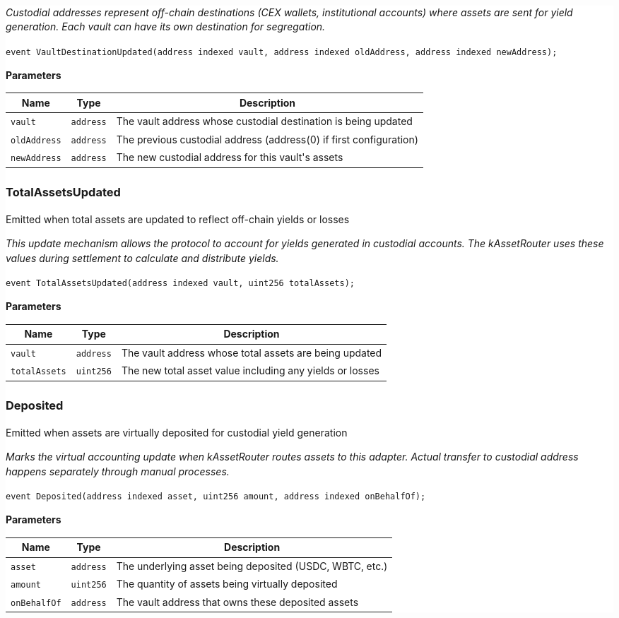 *Custodial addresses represent off-chain destinations (CEX wallets, institutional accounts) where
assets are sent for yield generation. Each vault can have its own destination for segregation.*


```solidity
event VaultDestinationUpdated(address indexed vault, address indexed oldAddress, address indexed newAddress);
```

**Parameters**

|Name|Type|Description|
|----|----|-----------|
|`vault`|`address`|The vault address whose custodial destination is being updated|
|`oldAddress`|`address`|The previous custodial address (address(0) if first configuration)|
|`newAddress`|`address`|The new custodial address for this vault's assets|

### TotalAssetsUpdated
Emitted when total assets are updated to reflect off-chain yields or losses

*This update mechanism allows the protocol to account for yields generated in custodial accounts.
The kAssetRouter uses these values during settlement to calculate and distribute yields.*


```solidity
event TotalAssetsUpdated(address indexed vault, uint256 totalAssets);
```

**Parameters**

|Name|Type|Description|
|----|----|-----------|
|`vault`|`address`|The vault address whose total assets are being updated|
|`totalAssets`|`uint256`|The new total asset value including any yields or losses|

### Deposited
Emitted when assets are virtually deposited for custodial yield generation

*Marks the virtual accounting update when kAssetRouter routes assets to this adapter.
Actual transfer to custodial address happens separately through manual processes.*


```solidity
event Deposited(address indexed asset, uint256 amount, address indexed onBehalfOf);
```

**Parameters**

|Name|Type|Description|
|----|----|-----------|
|`asset`|`address`|The underlying asset being deposited (USDC, WBTC, etc.)|
|`amount`|`uint256`|The quantity of assets being virtually deposited|
|`onBehalfOf`|`address`|The vault address that owns these deposited assets|
